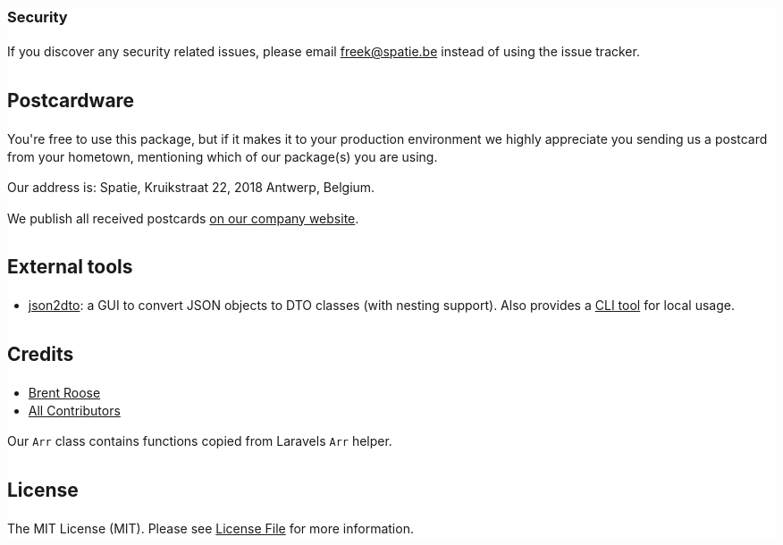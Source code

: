 ### Security

If you discover any security related issues, please email freek@spatie.be instead of using the issue tracker.

## Postcardware

You're free to use this package, but if it makes it to your production environment we highly appreciate you sending us a postcard from your hometown, mentioning which of our package(s) you are using.

Our address is: Spatie, Kruikstraat 22, 2018 Antwerp, Belgium.

We publish all received postcards [on our company website](https://spatie.be/en/opensource/postcards).

## External tools

- [json2dto](https://json2dto.atymic.dev): a GUI to convert JSON objects to DTO classes (with nesting support). Also provides a [CLI tool](https://github.com/atymic/json2dto#cli-tool) for local usage.

## Credits

- [Brent Roose](https://github.com/brendt)
- [All Contributors](../../contributors)

Our `Arr` class contains functions copied from Laravels `Arr` helper.

## License

The MIT License (MIT). Please see [License File](LICENSE.md) for more information.
